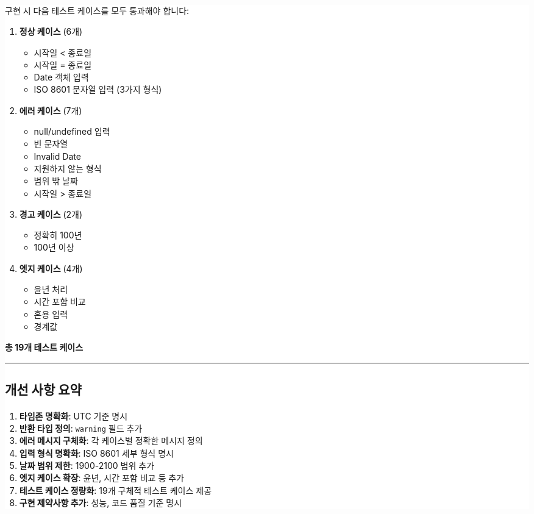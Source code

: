 구현 시 다음 테스트 케이스를 모두 통과해야 합니다:

1. **정상 케이스** (6개)
   - 시작일 < 종료일
   - 시작일 = 종료일
   - Date 객체 입력
   - ISO 8601 문자열 입력 (3가지 형식)
   
2. **에러 케이스** (7개)
   - null/undefined 입력
   - 빈 문자열
   - Invalid Date
   - 지원하지 않는 형식
   - 범위 밖 날짜
   - 시작일 > 종료일

3. **경고 케이스** (2개)
   - 정확히 100년
   - 100년 이상

4. **엣지 케이스** (4개)
   - 윤년 처리
   - 시간 포함 비교
   - 혼용 입력
   - 경계값

**총 19개 테스트 케이스**

---

## 개선 사항 요약

1. **타임존 명확화**: UTC 기준 명시
2. **반환 타입 정의**: `warning` 필드 추가
3. **에러 메시지 구체화**: 각 케이스별 정확한 메시지 정의
4. **입력 형식 명확화**: ISO 8601 세부 형식 명시
5. **날짜 범위 제한**: 1900-2100 범위 추가
6. **엣지 케이스 확장**: 윤년, 시간 포함 비교 등 추가
7. **테스트 케이스 정량화**: 19개 구체적 테스트 케이스 제공
8. **구현 제약사항 추가**: 성능, 코드 품질 기준 명시
